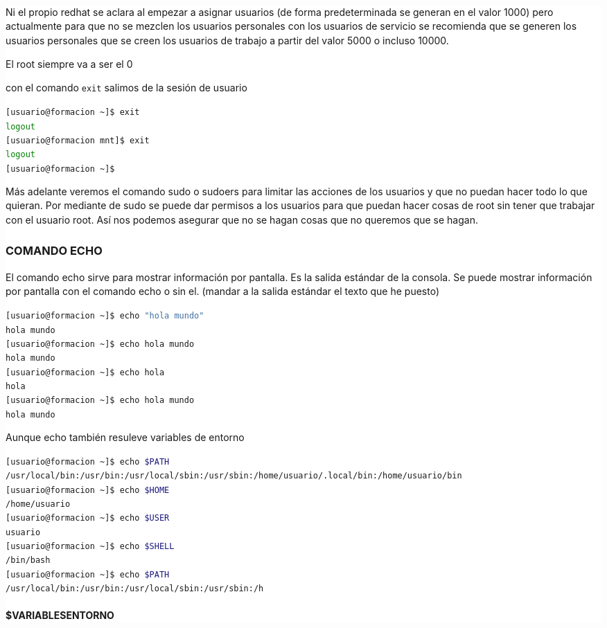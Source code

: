 Ni el propio redhat se aclara al empezar a asignar usuarios (de forma predeterminada se generan en el valor 1000) pero actualmente para que no se mezclen los usuarios personales con los usuarios de servicio se recomienda que se generen los usuarios personales que se creen los usuarios de trabajo a partir del valor 5000 o incluso 10000.

El root siempre va a ser el 0

con el comando `exit` salimos de la sesión de usuario

```bash
[usuario@formacion ~]$ exit
logout
[usuario@formacion mnt]$ exit
logout
[usuario@formacion ~]$
```

Más adelante veremos el comando sudo o sudoers para limitar las acciones de los usuarios y que no puedan hacer todo lo que quieran. Por mediante de sudo se puede dar permisos a los usuarios para que puedan hacer cosas de root sin tener que trabajar con el usuario root. Así nos podemos asegurar que no se hagan cosas que no queremos que se hagan.

### COMANDO ECHO

El comando echo sirve para mostrar información por pantalla. Es la salida estándar de la consola. Se puede mostrar información por pantalla con el comando echo o sin el. (mandar a la salida estándar el texto que he puesto)

```bash
[usuario@formacion ~]$ echo "hola mundo"
hola mundo
[usuario@formacion ~]$ echo hola mundo
hola mundo
[usuario@formacion ~]$ echo hola
hola
[usuario@formacion ~]$ echo hola mundo
hola mundo
```

Aunque echo también resuleve variables de entorno

```bash
[usuario@formacion ~]$ echo $PATH
/usr/local/bin:/usr/bin:/usr/local/sbin:/usr/sbin:/home/usuario/.local/bin:/home/usuario/bin
[usuario@formacion ~]$ echo $HOME
/home/usuario
[usuario@formacion ~]$ echo $USER
usuario
[usuario@formacion ~]$ echo $SHELL
/bin/bash
[usuario@formacion ~]$ echo $PATH
/usr/local/bin:/usr/bin:/usr/local/sbin:/usr/sbin:/h
```

#### $VARIABLESENTORNO
